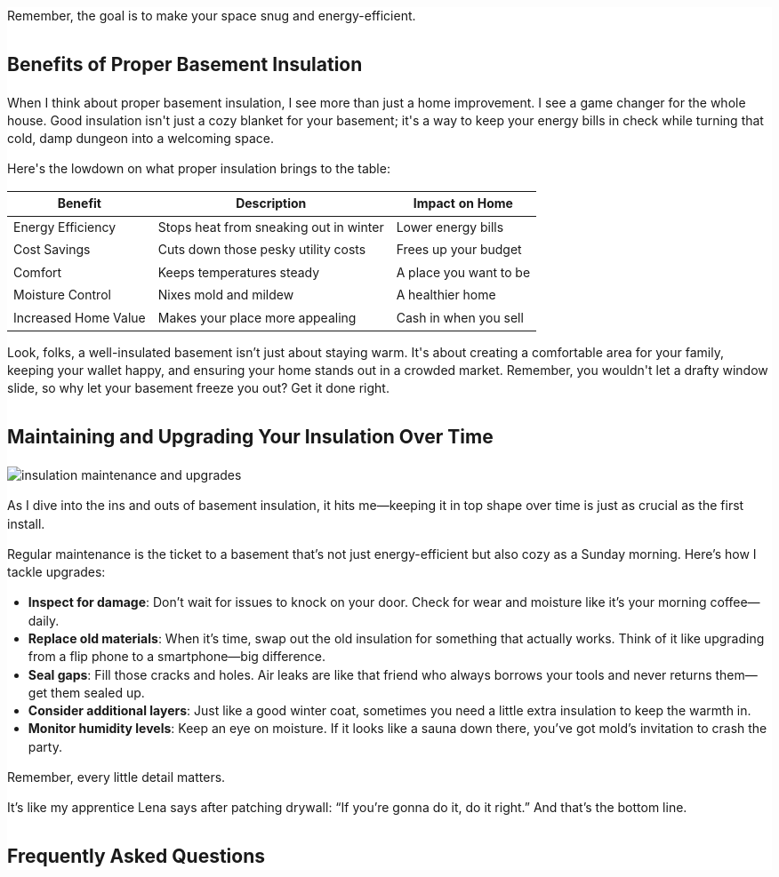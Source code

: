 Remember, the goal is to make your space snug and energy-efficient.

## Benefits of Proper Basement Insulation

When I think about proper basement insulation, I see more than just a home improvement. I see a game changer for the whole house. Good insulation isn't just a cozy blanket for your basement; it's a way to keep your energy bills in check while turning that cold, damp dungeon into a welcoming space.

Here's the lowdown on what proper insulation brings to the table:

| Benefit | Description | Impact on Home |
| --- | --- | --- |
| Energy Efficiency | Stops heat from sneaking out in winter | Lower energy bills |
| Cost Savings | Cuts down those pesky utility costs | Frees up your budget |
| Comfort | Keeps temperatures steady | A place you want to be |
| Moisture Control | Nixes mold and mildew | A healthier home |
| Increased Home Value | Makes your place more appealing | Cash in when you sell |

Look, folks, a well-insulated basement isn’t just about staying warm. It's about creating a comfortable area for your family, keeping your wallet happy, and ensuring your home stands out in a crowded market. Remember, you wouldn't let a drafty window slide, so why let your basement freeze you out? Get it done right.

## Maintaining and Upgrading Your Insulation Over Time

![insulation maintenance and upgrades](https://homeservicebuzz.com/wp-content/uploads/2025/03/insulation_maintenance_and_upgrades.jpg)

As I dive into the ins and outs of basement insulation, it hits me—keeping it in top shape over time is just as crucial as the first install.

Regular maintenance is the ticket to a basement that’s not just energy-efficient but also cozy as a Sunday morning. Here’s how I tackle upgrades:

*   **Inspect for damage**: Don’t wait for issues to knock on your door. Check for wear and moisture like it’s your morning coffee—daily.
*   **Replace old materials**: When it’s time, swap out the old insulation for something that actually works. Think of it like upgrading from a flip phone to a smartphone—big difference.
*   **Seal gaps**: Fill those cracks and holes. Air leaks are like that friend who always borrows your tools and never returns them—get them sealed up.
*   **Consider additional layers**: Just like a good winter coat, sometimes you need a little extra insulation to keep the warmth in.
*   **Monitor humidity levels**: Keep an eye on moisture. If it looks like a sauna down there, you’ve got mold’s invitation to crash the party.

Remember, every little detail matters.

It’s like my apprentice Lena says after patching drywall: “If you’re gonna do it, do it right.” And that’s the bottom line.

## Frequently Asked Questions
